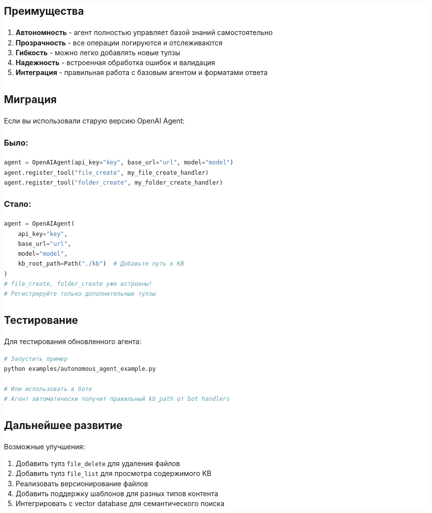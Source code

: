 ## Преимущества

1. **Автономность** - агент полностью управляет базой знаний самостоятельно
2. **Прозрачность** - все операции логируются и отслеживаются
3. **Гибкость** - можно легко добавлять новые тулзы
4. **Надежность** - встроенная обработка ошибок и валидация
5. **Интеграция** - правильная работа с базовым агентом и форматами ответа

## Миграция

Если вы использовали старую версию OpenAI Agent:

### Было:
```python
agent = OpenAIAgent(api_key="key", base_url="url", model="model")
agent.register_tool("file_create", my_file_create_handler)
agent.register_tool("folder_create", my_folder_create_handler)
```

### Стало:
```python
agent = OpenAIAgent(
    api_key="key",
    base_url="url",
    model="model",
    kb_root_path=Path("./kb")  # Добавьте путь к KB
)
# file_create, folder_create уже встроены!
# Регистрируйте только дополнительные тулзы
```

## Тестирование

Для тестирования обновленного агента:

```bash
# Запустить пример
python examples/autonomous_agent_example.py

# Или использовать в боте
# Агент автоматически получит правильный kb_path от bot handlers
```

## Дальнейшее развитие

Возможные улучшения:

1. Добавить тулз `file_delete` для удаления файлов
2. Добавить тулз `file_list` для просмотра содержимого KB
3. Реализовать версионирование файлов
4. Добавить поддержку шаблонов для разных типов контента
5. Интегрировать с vector database для семантического поиска
